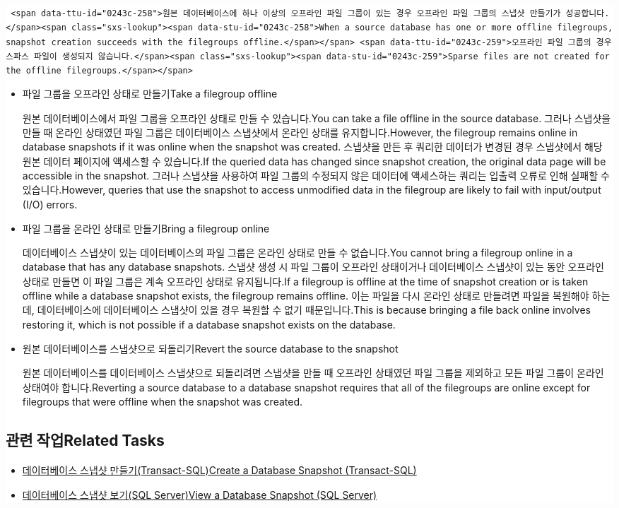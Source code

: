      <span data-ttu-id="0243c-258">원본 데이터베이스에 하나 이상의 오프라인 파일 그룹이 있는 경우 오프라인 파일 그룹의 스냅샷 만들기가 성공합니다.</span><span class="sxs-lookup"><span data-stu-id="0243c-258">When a source database has one or more offline filegroups, snapshot creation succeeds with the filegroups offline.</span></span> <span data-ttu-id="0243c-259">오프라인 파일 그룹의 경우 스파스 파일이 생성되지 않습니다.</span><span class="sxs-lookup"><span data-stu-id="0243c-259">Sparse files are not created for the offline filegroups.</span></span>  
  
-   <span data-ttu-id="0243c-260">파일 그룹을 오프라인 상태로 만들기</span><span class="sxs-lookup"><span data-stu-id="0243c-260">Take a filegroup offline</span></span>  
  
     <span data-ttu-id="0243c-261">원본 데이터베이스에서 파일 그룹을 오프라인 상태로 만들 수 있습니다.</span><span class="sxs-lookup"><span data-stu-id="0243c-261">You can take a file offline in the source database.</span></span> <span data-ttu-id="0243c-262">그러나 스냅샷을 만들 때 온라인 상태였던 파일 그룹은 데이터베이스 스냅샷에서 온라인 상태를 유지합니다.</span><span class="sxs-lookup"><span data-stu-id="0243c-262">However, the filegroup remains online in database snapshots if it was online when the snapshot was created.</span></span> <span data-ttu-id="0243c-263">스냅샷을 만든 후 쿼리한 데이터가 변경된 경우 스냅샷에서 해당 원본 데이터 페이지에 액세스할 수 있습니다.</span><span class="sxs-lookup"><span data-stu-id="0243c-263">If the queried data has changed since snapshot creation, the original data page will be accessible in the snapshot.</span></span> <span data-ttu-id="0243c-264">그러나 스냅샷을 사용하여 파일 그룹의 수정되지 않은 데이터에 액세스하는 쿼리는 입출력 오류로 인해 실패할 수 있습니다.</span><span class="sxs-lookup"><span data-stu-id="0243c-264">However, queries that use the snapshot to access unmodified data in the filegroup are likely to fail with input/output (I/O) errors.</span></span>  
  
-   <span data-ttu-id="0243c-265">파일 그룹을 온라인 상태로 만들기</span><span class="sxs-lookup"><span data-stu-id="0243c-265">Bring a filegroup online</span></span>  
  
     <span data-ttu-id="0243c-266">데이터베이스 스냅샷이 있는 데이터베이스의 파일 그룹은 온라인 상태로 만들 수 없습니다.</span><span class="sxs-lookup"><span data-stu-id="0243c-266">You cannot bring a filegroup online in a database that has any database snapshots.</span></span> <span data-ttu-id="0243c-267">스냅샷 생성 시 파일 그룹이 오프라인 상태이거나 데이터베이스 스냅샷이 있는 동안 오프라인 상태로 만들면 이 파일 그룹은 계속 오프라인 상태로 유지됩니다.</span><span class="sxs-lookup"><span data-stu-id="0243c-267">If a filegroup is offline at the time of snapshot creation or is taken offline while a database snapshot exists, the filegroup remains offline.</span></span> <span data-ttu-id="0243c-268">이는 파일을 다시 온라인 상태로 만들려면 파일을 복원해야 하는데, 데이터베이스에 데이터베이스 스냅샷이 있을 경우 복원할 수 없기 때문입니다.</span><span class="sxs-lookup"><span data-stu-id="0243c-268">This is because bringing a file back online involves restoring it, which is not possible if a database snapshot exists on the database.</span></span>  
  
-   <span data-ttu-id="0243c-269">원본 데이터베이스를 스냅샷으로 되돌리기</span><span class="sxs-lookup"><span data-stu-id="0243c-269">Revert the source database to the snapshot</span></span>  
  
     <span data-ttu-id="0243c-270">원본 데이터베이스를 데이터베이스 스냅샷으로 되돌리려면 스냅샷을 만들 때 오프라인 상태였던 파일 그룹을 제외하고 모든 파일 그룹이 온라인 상태여야 합니다.</span><span class="sxs-lookup"><span data-stu-id="0243c-270">Reverting a source database to a database snapshot requires that all of the filegroups are online except for filegroups that were offline when the snapshot was created.</span></span>  
  
##  <a name="related-tasks"></a><a name="RelatedTasks"></a> <span data-ttu-id="0243c-271">관련 작업</span><span class="sxs-lookup"><span data-stu-id="0243c-271">Related Tasks</span></span>  
  
-   [<span data-ttu-id="0243c-272">데이터베이스 스냅샷 만들기&#40;Transact-SQL&#41;</span><span class="sxs-lookup"><span data-stu-id="0243c-272">Create a Database Snapshot &#40;Transact-SQL&#41;</span></span>](create-a-database-snapshot-transact-sql.md)  
  
-   [<span data-ttu-id="0243c-273">데이터베이스 스냅샷 보기&#40;SQL Server&#41;</span><span class="sxs-lookup"><span data-stu-id="0243c-273">View a Database Snapshot &#40;SQL Server&#41;</span></span>](view-a-database-snapshot-sql-server.md)  
  